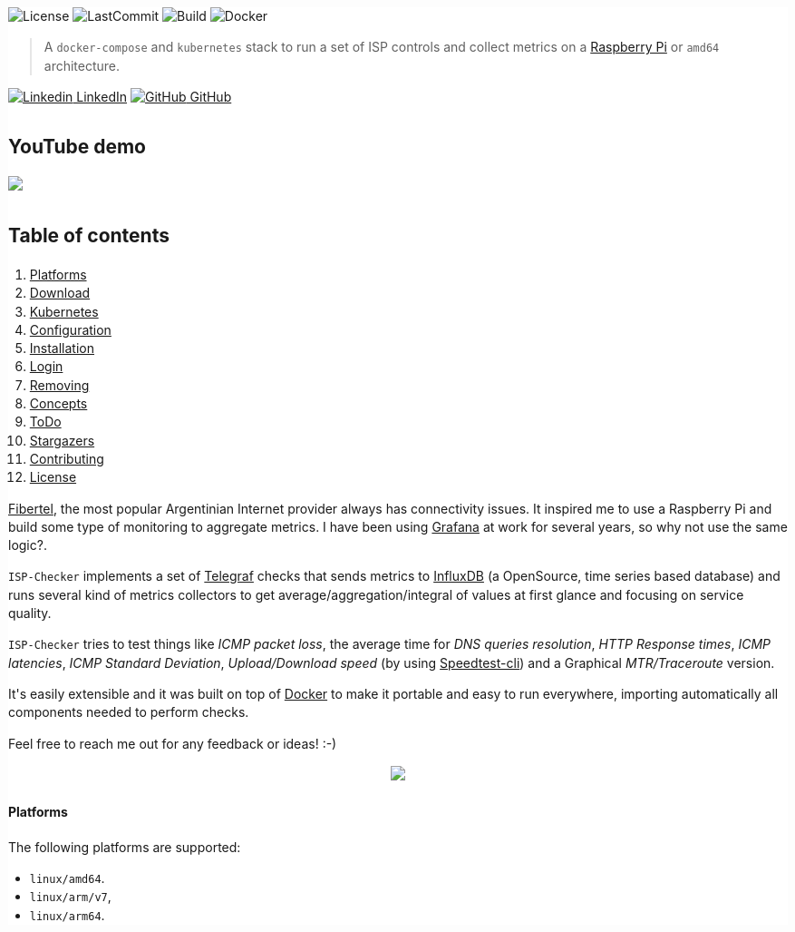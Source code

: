 

![License](https://img.shields.io/github/license/fmdlc/ISP-Checker) ![LastCommit](https://img.shields.io/github/last-commit/fmdlc/ISP-Checker) ![Build](https://github.com/fmdlc/ISP-Checker/workflows/Build/badge.svg) ![Docker](https://img.shields.io/badge/Docker-19.03.13-blue)

> A `docker-compose` and `kubernetes` stack to run a set of ISP controls and collect metrics on a [Raspberry Pi](https://www.raspberrypi.org/) or `amd64` architecture.

[![Linkedin](https://i.stack.imgur.com/gVE0j.png) LinkedIn](https://www.linkedin.com/in/fmdlc) [![GitHub](https://i.stack.imgur.com/tskMh.png) GitHub](https://github.com/fmdlc)

## YouTube demo
[![](http://img.youtube.com/vi/BnQDnCNG1Bs/0.jpg)](http://www.youtube.com/watch?v=BnQDnCNG1Bs "ISP-Checker: Blame your ISP with evidence")

## Table of contents
1. [ Platforms ](#Platforms)
2. [ Download ](#Grafana)
3. [ Kubernetes ](#Kubernetes)
4. [ Configuration ](#Configuration)
5. [ Installation ](#Installation)
6. [ Login ](#Login)
7. [ Removing ](#Removing)
8. [ Concepts ](#Cooncepts)
9. [ ToDo ](#ToDo)
10. [ Stargazers ](#Stargazers)
10. [ Contributing ](#Contributing)
11. [ License ](#License)

[Fibertel](http://www.fibertel.com/), the most popular Argentinian Internet provider always has connectivity issues. It inspired me to use a Raspberry Pi and build some type of monitoring to aggregate metrics. I have been using [Grafana](http://grafana.com) at work for several years, so why not use the same logic?.

`ISP-Checker` implements a set of [Telegraf](https://github.com/influxdata/telegraf) checks that sends metrics to [InfluxDB](https://www.influxdata.com/) (a OpenSource, time series based database) and runs several kind of metrics collectors to get average/aggregation/integral of values at first glance and focusing on  service quality.

`ISP-Checker` tries to test things like _ICMP packet loss_, the average time for _DNS queries resolution_, _HTTP Response times_, _ICMP latencies_, _ICMP Standard Deviation_, _Upload/Download speed_ (by using [Speedtest-cli](https://github.com/sivel/speedtest-cli)) and a Graphical _MTR/Traceroute_ version.

It's easily extensible and it was built on top of [Docker](http://docker.com) to make it portable and easy to run everywhere, importing automatically all components needed to perform checks.

Feel free to reach me out for any feedback or ideas! :-)

<div align="center">
<img src="./img/demo.gif" />
</div>

#### Platforms
The following platforms are supported:
* `linux/amd64`.
* `linux/arm/v7`,
* `linux/arm64`.
